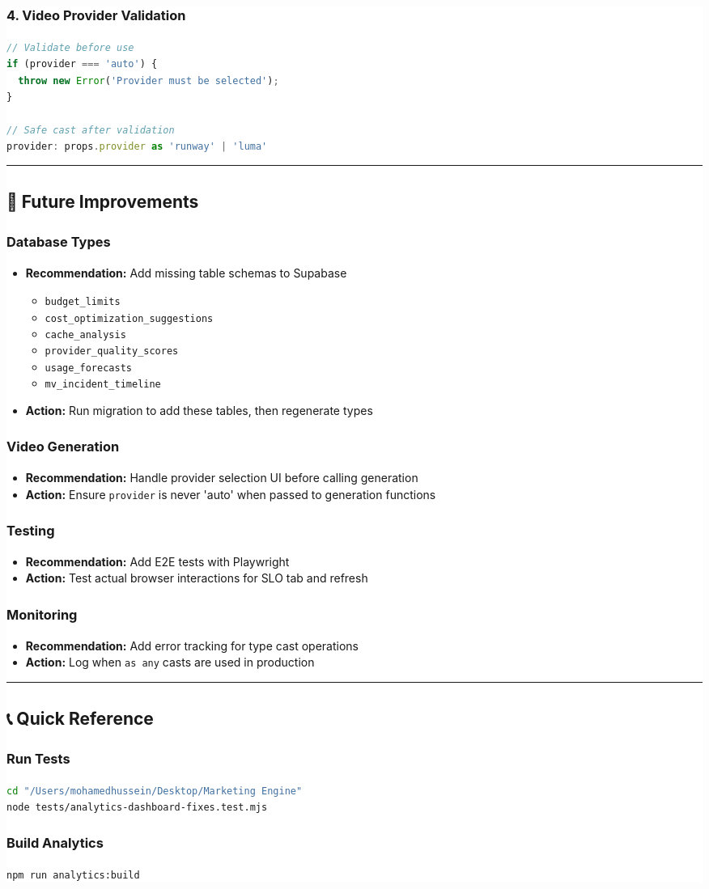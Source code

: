 ### 4. Video Provider Validation
```typescript
// Validate before use
if (provider === 'auto') {
  throw new Error('Provider must be selected');
}

// Safe cast after validation
provider: props.provider as 'runway' | 'luma'
```

---

## 🔮 Future Improvements

### Database Types
- **Recommendation:** Add missing table schemas to Supabase
  - `budget_limits`
  - `cost_optimization_suggestions`
  - `cache_analysis`
  - `provider_quality_scores`
  - `usage_forecasts`
  - `mv_incident_timeline`

- **Action:** Run migration to add these tables, then regenerate types

### Video Generation
- **Recommendation:** Handle provider selection UI before calling generation
- **Action:** Ensure `provider` is never 'auto' when passed to generation functions

### Testing
- **Recommendation:** Add E2E tests with Playwright
- **Action:** Test actual browser interactions for SLO tab and refresh

### Monitoring
- **Recommendation:** Add error tracking for type cast operations
- **Action:** Log when `as any` casts are used in production

---

## 📞 Quick Reference

### Run Tests
```bash
cd "/Users/mohamedhussein/Desktop/Marketing Engine"
node tests/analytics-dashboard-fixes.test.mjs
```

### Build Analytics
```bash
npm run analytics:build
```
